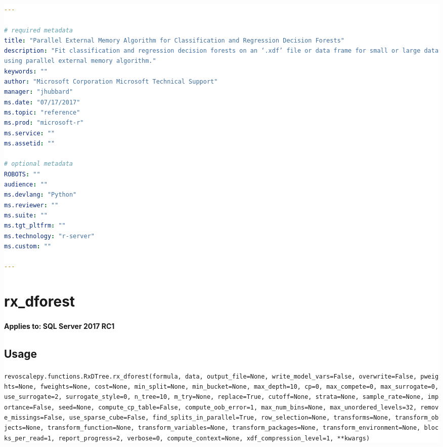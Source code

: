 ```yaml
--- 
 
# required metadata 
title: "Parallel External Memory Algorithm for Classification and Regression Decision Forests" 
description: "Fit classification and regression decision forests on an ‘.xdf’ file or data frame for small or large data using parallel external memory algorithm." 
keywords: "" 
author: "Microsoft Corporation Microsoft Technical Support" 
manager: "jhubbard" 
ms.date: "07/17/2017" 
ms.topic: "reference" 
ms.prod: "microsoft-r" 
ms.service: "" 
ms.assetid: "" 
 
# optional metadata 
ROBOTS: "" 
audience: "" 
ms.devlang: "Python" 
ms.reviewer: "" 
ms.suite: "" 
ms.tgt_pltfrm: "" 
ms.technology: "r-server" 
ms.custom: "" 
 
---
```


# rx_dforest


**Applies to: SQL Server 2017 RC1**


## Usage



```
revoscalepy.functions.RxDTree.rx_dforest(formula, data, output_file=None, write_model_vars=False, overwrite=False, pweights=None, fweights=None, cost=None, min_split=None, min_bucket=None, max_depth=10, cp=0, max_compete=0, max_surrogate=0, use_surrogate=2, surrogate_style=0, n_tree=10, m_try=None, replace=True, cutoff=None, strata=None, sample_rate=None, importance=False, seed=None, compute_cp_table=False, compute_oob_error=1, max_num_bins=None, max_unordered_levels=32, remove_missings=False, use_sparse_cube=False, find_splits_in_parallel=True, row_selection=None, transforms=None, transform_objects=None, transform_function=None, transform_variables=None, transform_packages=None, transform_environment=None, blocks_per_read=1, report_progress=2, verbose=0, compute_context=None, xdf_compression_level=1, **kwargs)
```



